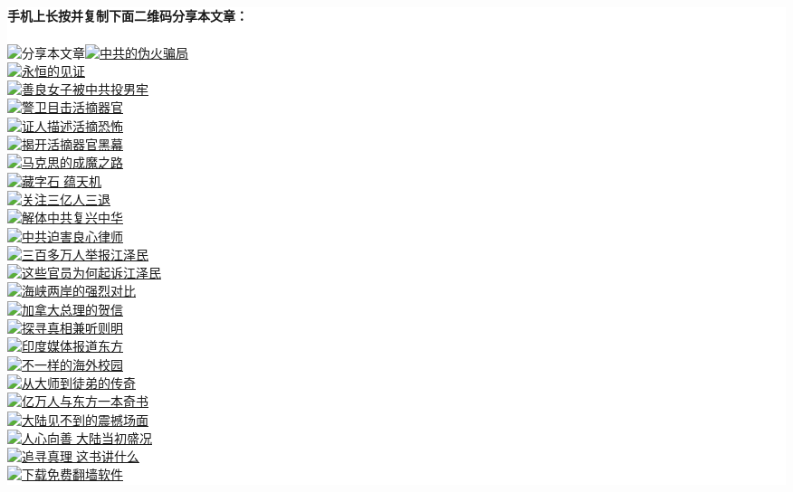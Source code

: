 <strong>手机上长按并复制下面二维码分享本文章：</strong><br><br><img src="https://quickchart.io/qr?size=256&text=https://github.com/1992513/djy/blob/master/gb/3/10/31/n402993.md%231" title="分享本文章"></td><td VALIGN=TOP><a href="https://github.com/1992513/djy/blob/master/gb/16/1/21/n4622075.md?dfh#1" target="_blank"><img src="https://raw.githubusercontent.com/1992513/djy/master/gb/300/wei-f1.jpg" title="中共的伪火骗局"  alt="中共的伪火骗局"></a><br><a href="https://github.com/1992513/www/blob/master/README.md?dfh#9" target="_blank"><img src="https://raw.githubusercontent.com/1992513/djy/master/gb/300/yong-h.jpg" title="永恒的见证"  alt="永恒的见证"></a><br><a href="https://github.com/1992513/djy/blob/master/gb/13/9/29/n3974789.md?dfh#1" target="_blank"><img src="https://raw.githubusercontent.com/1992513/djy/master/gb/300/shang-lnz.jpg" title="善良女子被中共投男牢"  alt="善良女子被中共投男牢"></a><br><a href="https://github.com/1992513/djy/blob/master/gb/16/3/16/n4663449.md?dfh#1" target="_blank"><img src="https://raw.githubusercontent.com/1992513/djy/master/gb/300/huo-z3.jpg" title="警卫目击活摘器官"  alt="警卫目击活摘器官"></a><br><a href="https://github.com/1992513/djy/blob/master/gb/16/8/7/n8177641.md?dfh#1" target="_blank"><img src="https://raw.githubusercontent.com/1992513/djy/master/gb/300/huo-z4.jpg" title="证人描述活摘恐怖"  alt="证人描述活摘恐怖"></a><br><a href="https://github.com/1992513/djy/blob/master/gb/10/4/19/n2881569.md?dfh#1" target="_blank"><img src="https://raw.githubusercontent.com/1992513/djy/master/gb/300/huo-z1.jpg" title="揭开活摘器官黑幕"  alt="揭开活摘器官黑幕"></a><br><a href="https://github.com/1992513/djy/blob/master/gb/10/11/7/n3077476.md?dfh#1" target="_blank"><img src="https://raw.githubusercontent.com/1992513/djy/master/gb/300/ma-ks.jpg" title="马克思的成魔之路"  alt="马克思的成魔之路"></a><br><a href="https://github.com/1992513/djy/blob/master/gb/14/6/9/n4173977.md?dfh#1" target="_blank"><img src="https://raw.githubusercontent.com/1992513/djy/master/gb/300/chang-zs.jpg" title="藏字石 蕴天机"  alt="藏字石 蕴天机"></a><br><a href="https://github.com/1992513/djy/blob/master/gb/18/5/10/n10381511.md?dfh#1" target="_blank"><img src="https://raw.githubusercontent.com/1992513/djy/master/gb/300/st1.jpg" title="关注三亿人三退"  alt="关注三亿人三退"></a><br><a href="https://github.com/1992513/djy/blob/master/gb/18/3/21/n10237682.md?dfh#1" target="_blank"><img src="https://raw.githubusercontent.com/1992513/djy/master/gb/300/jie-t.jpg" title="解体中共复兴中华"  alt="解体中共复兴中华"></a><br><a href="https://github.com/1992513/djy/blob/master/gb/9/2/9/n2422991.md?dfh#1" target="_blank"><img src="https://raw.githubusercontent.com/1992513/djy/master/gb/300/gao-zs.jpg" title="中共迫害良心律师"  alt="中共迫害良心律师"></a><br><a href="https://github.com/1992513/djy/blob/master/gb/18/12/9/n10900044.md?dfh#1" target="_blank"><img src="https://raw.githubusercontent.com/1992513/djy/master/gb/300/sj1.jpg" title="三百多万人举报江泽民"  alt="三百多万人举报江泽民"></a><br><a href="https://github.com/1992513/djy/blob/master/gb/18/8/28/n10672014.md?dfh#1" target="_blank"><img src="https://raw.githubusercontent.com/1992513/djy/master/gb/300/sj2.jpg" title="这些官员为何起诉江泽民"  alt="这些官员为何起诉江泽民"></a><br><a href="https://github.com/1992513/djy/blob/master/gb/8/12/18/n2367165.md?dfh#1" target="_blank"><img src="https://raw.githubusercontent.com/1992513/djy/master/gb/300/liangan.jpg" title="海峡两岸的强烈对比"  alt="海峡两岸的强烈对比"></a><br><a href="https://github.com/1992513/djy/blob/master/gb/15/12/10/n4593139.md?dfh#1" target="_blank"><img src="https://raw.githubusercontent.com/1992513/djy/master/gb/300/jia-ndzl.jpg" title="加拿大总理的贺信"  alt="加拿大总理的贺信"></a><br><a href="https://github.com/1992513/djy/blob/master/gb/11/6/17/n3289382.md?dfh#1" target="_blank"><img src="https://raw.githubusercontent.com/1992513/djy/master/gb/300/xiao-wd.jpg" title="探寻真相兼听则明"  alt="探寻真相兼听则明"></a><br><a href="https://github.com/1992513/djy/blob/master/gb/18/10/27/n10812623.md?dfh#1" target="_blank"><img src="https://raw.githubusercontent.com/1992513/djy/master/gb/300/yindu.jpg" title="印度媒体报道东方"  alt="印度媒体报道东方"></a><br><a href="https://github.com/1992513/djy/blob/master/gb/18/6/9/n10469652.md?dfh#1" target="_blank"><img src="https://raw.githubusercontent.com/1992513/djy/master/gb/300/xie-j.jpg" title="不一样的海外校园"  alt="不一样的海外校园"></a><br><a href="https://github.com/1992513/djy/blob/master/gb/7/4/5/n1669415.md?dfh#1" target="_blank"><img src="https://raw.githubusercontent.com/1992513/djy/master/gb/300/li-up.jpg" title="从大师到徒弟的传奇"  alt="从大师到徒弟的传奇"></a><br><a href="https://github.com/1992513/djy/blob/master/gb/17/5/26/n9191512.md?dfh#1" target="_blank"><img src="https://raw.githubusercontent.com/1992513/djy/master/gb/300/zfl2.jpg" title="亿万人与东方一本奇书"  alt="亿万人与东方一本奇书"></a><br><a href="https://github.com/1992513/djy/blob/master/gb/13/11/27/n4020290.md?dfh#1" target="_blank"><img src="https://raw.githubusercontent.com/1992513/djy/master/gb/300/zhen-h.jpg" title="大陆见不到的震撼场面"  alt="大陆见不到的震撼场面"></a><br><a href="https://github.com/1992513/djy/blob/master/gb/15/7/17/n4482910.md?dfh#1" target="_blank"><img src="https://raw.githubusercontent.com/1992513/djy/master/gb/300/dalu-sk.jpg" title="人心向善 大陆当初盛况"  alt="人心向善 大陆当初盛况"></a><br><a href="https://github.com/1992513/djy/blob/master/gb/19/1/5/n10955468.md?dfh#1" target="_blank"><img src="https://raw.githubusercontent.com/1992513/djy/master/gb/300/zfl1.jpg" title="追寻真理 这书讲什么"  alt="追寻真理 这书讲什么"></a><br><a href="https://github.com/1992513/www/blob/master/README.md?dfh#1" target="_blank"><img src="https://raw.githubusercontent.com/1992513/djy/master/gb/300/fq1.jpg" title="下载免费翻墙软件"  alt="下载免费翻墙软件"></a><br></td></tr></table>
